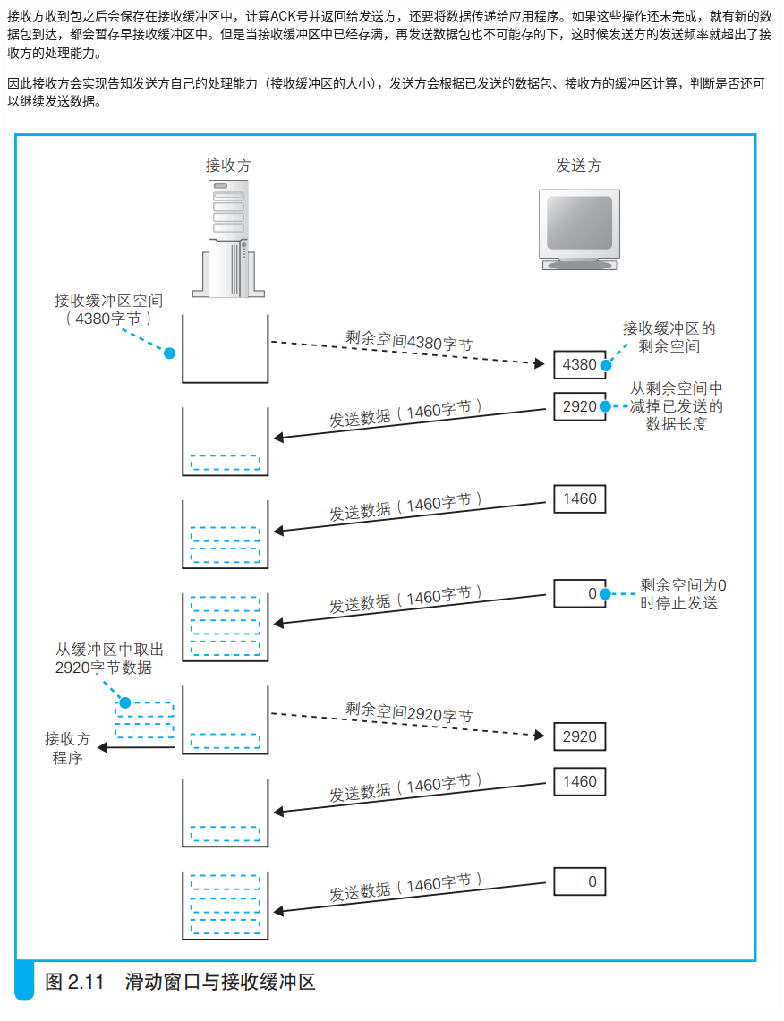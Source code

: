 接收方收到包之后会保存在接收缓冲区中，计算ACK号并返回给发送方，还要将数据传递给应用程序。如果这些操作还未完成，就有新的数据包到达，都会暂存早接收缓冲区中。但是当接收缓冲区中已经存满，再发送数据包也不可能存的下，这时候发送方的发送频率就超出了接收方的处理能力。

因此接收方会实现告知发送方自己的处理能力（接收缓冲区的大小），发送方会根据已发送的数据包、接收方的缓冲区计算，判断是否还可以继续发送数据。

![image-20211229190610804](README.assets/image-20211229190610804.png)
